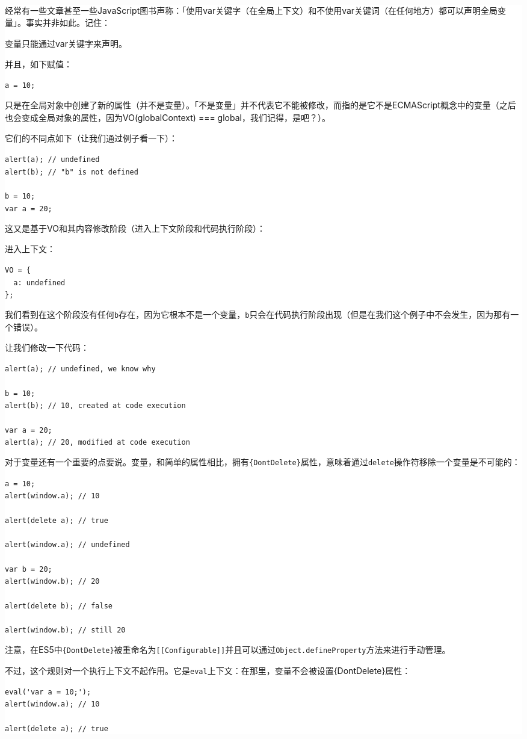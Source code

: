 经常有一些文章甚至一些JavaScript图书声称：「使用var关键字（在全局上下文）和不使用var关键词（在任何地方）都可以声明全局变量」。事实并非如此。记住：

变量只能通过var关键字来声明。

并且，如下赋值：

	a = 10;

只是在全局对象中创建了新的属性（并不是变量）。「不是变量」并不代表它不能被修改，而指的是它不是ECMAScript概念中的变量（之后也会变成全局对象的属性，因为VO(globalContext) === global，我们记得，是吧？）。

它们的不同点如下（让我们通过例子看一下）：

	alert(a); // undefined
	alert(b); // "b" is not defined

	b = 10;
	var a = 20;

这又是基于VO和其内容修改阶段（进入上下文阶段和代码执行阶段）：

进入上下文：

	VO = {
	  a: undefined
	};

我们看到在这个阶段没有任何```b```存在，因为它根本不是一个变量，```b```只会在代码执行阶段出现（但是在我们这个例子中不会发生，因为那有一个错误）。

让我们修改一下代码：

	alert(a); // undefined, we know why

	b = 10;
	alert(b); // 10, created at code execution

	var a = 20;
	alert(a); // 20, modified at code execution

对于变量还有一个重要的点要说。变量，和简单的属性相比，拥有```{DontDelete}```属性，意味着通过```delete```操作符移除一个变量是不可能的：

	a = 10;
	alert(window.a); // 10

	alert(delete a); // true

	alert(window.a); // undefined

	var b = 20;
	alert(window.b); // 20

	alert(delete b); // false

	alert(window.b); // still 20

注意，在ES5中```{DontDelete}```被重命名为```[[Configurable]]```并且可以通过```Object.defineProperty```方法来进行手动管理。

不过，这个规则对一个执行上下文不起作用。它是```eval```上下文：在那里，变量不会被设置{DontDelete}属性：

	eval('var a = 10;');
	alert(window.a); // 10

	alert(delete a); // true
